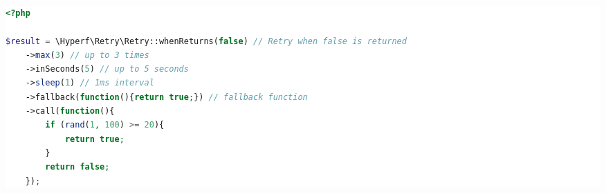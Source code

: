 ```php
<?php

$result = \Hyperf\Retry\Retry::whenReturns(false) // Retry when false is returned
    ->max(3) // up to 3 times
    ->inSeconds(5) // up to 5 seconds
    ->sleep(1) // 1ms interval
    ->fallback(function(){return true;}) // fallback function
    ->call(function(){
        if (rand(1, 100) >= 20){
            return true;
        }
        return false;
    });
```
